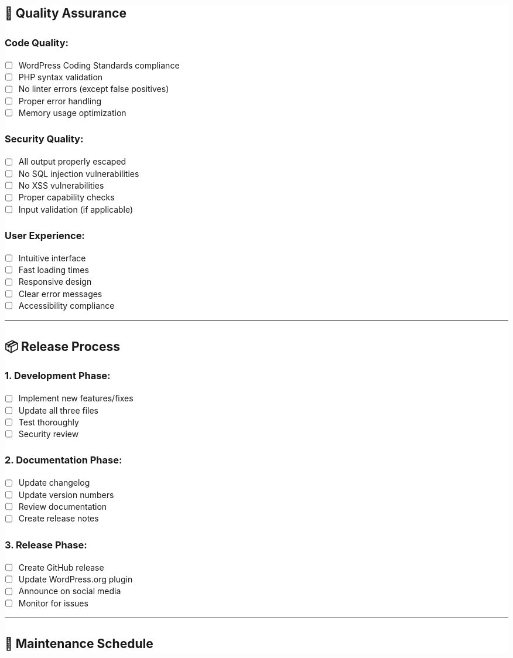 
## 🎯 **Quality Assurance**

### **Code Quality:**
- [ ] WordPress Coding Standards compliance
- [ ] PHP syntax validation
- [ ] No linter errors (except false positives)
- [ ] Proper error handling
- [ ] Memory usage optimization

### **Security Quality:**
- [ ] All output properly escaped
- [ ] No SQL injection vulnerabilities
- [ ] No XSS vulnerabilities
- [ ] Proper capability checks
- [ ] Input validation (if applicable)

### **User Experience:**
- [ ] Intuitive interface
- [ ] Fast loading times
- [ ] Responsive design
- [ ] Clear error messages
- [ ] Accessibility compliance

---

## 📦 **Release Process**

### **1. Development Phase:**
- [ ] Implement new features/fixes
- [ ] Update all three files
- [ ] Test thoroughly
- [ ] Security review

### **2. Documentation Phase:**
- [ ] Update changelog
- [ ] Update version numbers
- [ ] Review documentation
- [ ] Create release notes

### **3. Release Phase:**
- [ ] Create GitHub release
- [ ] Update WordPress.org plugin
- [ ] Announce on social media
- [ ] Monitor for issues

---

## 🔄 **Maintenance Schedule**
